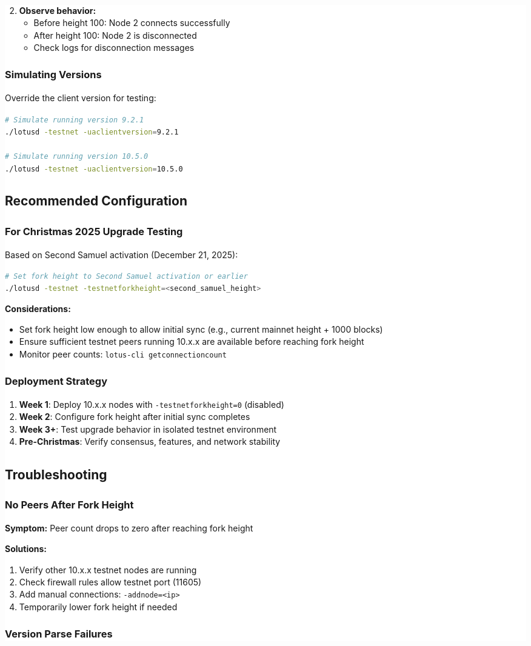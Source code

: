 2. **Observe behavior:**
   - Before height 100: Node 2 connects successfully
   - After height 100: Node 2 is disconnected
   - Check logs for disconnection messages

### Simulating Versions

Override the client version for testing:

```bash
# Simulate running version 9.2.1
./lotusd -testnet -uaclientversion=9.2.1

# Simulate running version 10.5.0  
./lotusd -testnet -uaclientversion=10.5.0
```

## Recommended Configuration

### For Christmas 2025 Upgrade Testing

Based on Second Samuel activation (December 21, 2025):

```bash
# Set fork height to Second Samuel activation or earlier
./lotusd -testnet -testnetforkheight=<second_samuel_height>
```

**Considerations:**
- Set fork height low enough to allow initial sync (e.g., current mainnet height + 1000 blocks)
- Ensure sufficient testnet peers running 10.x.x are available before reaching fork height
- Monitor peer counts: `lotus-cli getconnectioncount`

### Deployment Strategy

1. **Week 1**: Deploy 10.x.x nodes with `-testnetforkheight=0` (disabled)
2. **Week 2**: Configure fork height after initial sync completes
3. **Week 3+**: Test upgrade behavior in isolated testnet environment
4. **Pre-Christmas**: Verify consensus, features, and network stability

## Troubleshooting

### No Peers After Fork Height

**Symptom:** Peer count drops to zero after reaching fork height

**Solutions:**
1. Verify other 10.x.x testnet nodes are running
2. Check firewall rules allow testnet port (11605)
3. Add manual connections: `-addnode=<ip>`
4. Temporarily lower fork height if needed

### Version Parse Failures
